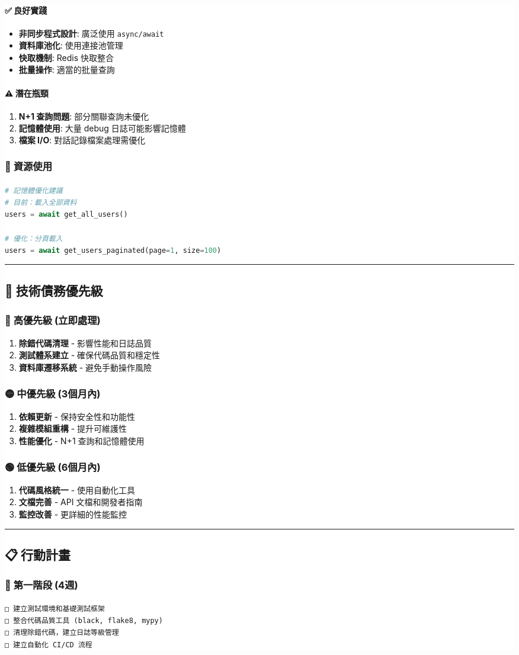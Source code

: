 #### ✅ **良好實踐**
- **非同步程式設計**: 廣泛使用 `async/await`
- **資料庫池化**: 使用連接池管理
- **快取機制**: Redis 快取整合
- **批量操作**: 適當的批量查詢

#### ⚠️ **潛在瓶頸**
1. **N+1 查詢問題**: 部分關聯查詢未優化
2. **記憶體使用**: 大量 debug 日誌可能影響記憶體
3. **檔案 I/O**: 對話記錄檔案處理需優化

### 💾 **資源使用**
```python
# 記憶體優化建議
# 目前：載入全部資料
users = await get_all_users()

# 優化：分頁載入
users = await get_users_paginated(page=1, size=100)
```

---

## 🔄 技術債務優先級

### 🔴 **高優先級 (立即處理)**
1. **除錯代碼清理** - 影響性能和日誌品質
2. **測試體系建立** - 確保代碼品質和穩定性
3. **資料庫遷移系統** - 避免手動操作風險

### 🟡 **中優先級 (3個月內)**
1. **依賴更新** - 保持安全性和功能性
2. **複雜模組重構** - 提升可維護性
3. **性能優化** - N+1 查詢和記憶體使用

### 🟢 **低優先級 (6個月內)**
1. **代碼風格統一** - 使用自動化工具
2. **文檔完善** - API 文檔和開發者指南
3. **監控改善** - 更詳細的性能監控

---

## 📋 行動計畫

### 🎯 **第一階段 (4週)**
```markdown
□ 建立測試環境和基礎測試框架
□ 整合代碼品質工具 (black, flake8, mypy)
□ 清理除錯代碼，建立日誌等級管理
□ 建立自動化 CI/CD 流程
```
